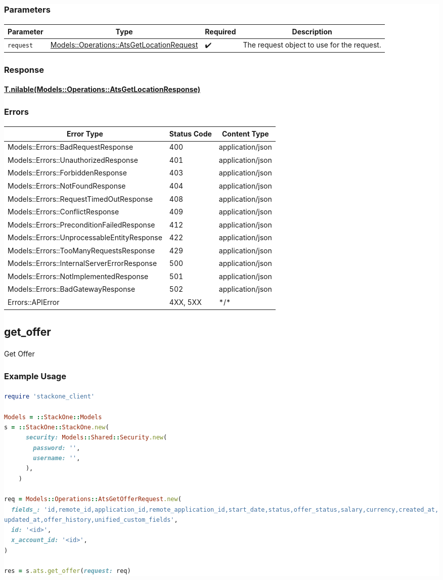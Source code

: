 ### Parameters

| Parameter                                                                                     | Type                                                                                          | Required                                                                                      | Description                                                                                   |
| --------------------------------------------------------------------------------------------- | --------------------------------------------------------------------------------------------- | --------------------------------------------------------------------------------------------- | --------------------------------------------------------------------------------------------- |
| `request`                                                                                     | [Models::Operations::AtsGetLocationRequest](../../models/operations/atsgetlocationrequest.md) | :heavy_check_mark:                                                                            | The request object to use for the request.                                                    |

### Response

**[T.nilable(Models::Operations::AtsGetLocationResponse)](../../models/operations/atsgetlocationresponse.md)**

### Errors

| Error Type                                  | Status Code                                 | Content Type                                |
| ------------------------------------------- | ------------------------------------------- | ------------------------------------------- |
| Models::Errors::BadRequestResponse          | 400                                         | application/json                            |
| Models::Errors::UnauthorizedResponse        | 401                                         | application/json                            |
| Models::Errors::ForbiddenResponse           | 403                                         | application/json                            |
| Models::Errors::NotFoundResponse            | 404                                         | application/json                            |
| Models::Errors::RequestTimedOutResponse     | 408                                         | application/json                            |
| Models::Errors::ConflictResponse            | 409                                         | application/json                            |
| Models::Errors::PreconditionFailedResponse  | 412                                         | application/json                            |
| Models::Errors::UnprocessableEntityResponse | 422                                         | application/json                            |
| Models::Errors::TooManyRequestsResponse     | 429                                         | application/json                            |
| Models::Errors::InternalServerErrorResponse | 500                                         | application/json                            |
| Models::Errors::NotImplementedResponse      | 501                                         | application/json                            |
| Models::Errors::BadGatewayResponse          | 502                                         | application/json                            |
| Errors::APIError                            | 4XX, 5XX                                    | \*/\*                                       |

## get_offer

Get Offer

### Example Usage


```ruby
require 'stackone_client'

Models = ::StackOne::Models
s = ::StackOne::StackOne.new(
      security: Models::Shared::Security.new(
        password: '',
        username: '',
      ),
    )

req = Models::Operations::AtsGetOfferRequest.new(
  fields_: 'id,remote_id,application_id,remote_application_id,start_date,status,offer_status,salary,currency,created_at,updated_at,offer_history,unified_custom_fields',
  id: '<id>',
  x_account_id: '<id>',
)

res = s.ats.get_offer(request: req)
```